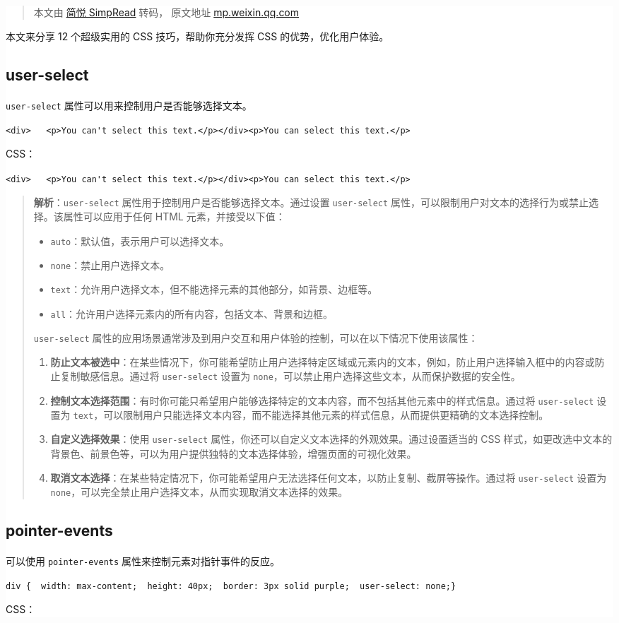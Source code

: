 > 本文由 [简悦 SimpRead](http://ksria.com/simpread/) 转码， 原文地址 [mp.weixin.qq.com](https://mp.weixin.qq.com/s/kL5Q1RYQMpd0QQ-fkqDQrw)

本文来分享 12 个超级实用的 CSS 技巧，帮助你充分发挥 CSS 的优势，优化用户体验。

user-select
-----------

`user-select` 属性可以用来控制用户是否能够选择文本。

```
<div>   <p>You can't select this text.</p></div><p>You can select this text.</p>
```

CSS：

```
<div>   <p>You can't select this text.</p></div><p>You can select this text.</p>
```

> **解析**：`user-select` 属性用于控制用户是否能够选择文本。通过设置 `user-select` 属性，可以限制用户对文本的选择行为或禁止选择。该属性可以应用于任何 HTML 元素，并接受以下值：
> 
> *   `auto`：默认值，表示用户可以选择文本。
>     
> *   `none`：禁止用户选择文本。
>     
> *   `text`：允许用户选择文本，但不能选择元素的其他部分，如背景、边框等。
>     
> *   `all`：允许用户选择元素内的所有内容，包括文本、背景和边框。
>     
> 
> `user-select` 属性的应用场景通常涉及到用户交互和用户体验的控制，可以在以下情况下使用该属性：
> 
> 1.  **防止文本被选中**：在某些情况下，你可能希望防止用户选择特定区域或元素内的文本，例如，防止用户选择输入框中的内容或防止复制敏感信息。通过将 `user-select` 设置为 `none`，可以禁止用户选择这些文本，从而保护数据的安全性。
>     
> 2.  **控制文本选择范围**：有时你可能只希望用户能够选择特定的文本内容，而不包括其他元素中的样式信息。通过将 `user-select` 设置为 `text`，可以限制用户只能选择文本内容，而不能选择其他元素的样式信息，从而提供更精确的文本选择控制。
>     
> 3.  **自定义选择效果**：使用 `user-select` 属性，你还可以自定义文本选择的外观效果。通过设置适当的 CSS 样式，如更改选中文本的背景色、前景色等，可以为用户提供独特的文本选择体验，增强页面的可视化效果。
>     
> 4.  **取消文本选择**：在某些特定情况下，你可能希望用户无法选择任何文本，以防止复制、截屏等操作。通过将 `user-select` 设置为 `none`，可以完全禁止用户选择文本，从而实现取消文本选择的效果。
>     

pointer-events
--------------

可以使用 `pointer-events` 属性来控制元素对指针事件的反应。

```
div {  width: max-content;  height: 40px;  border: 3px solid purple;  user-select: none;}
```

CSS：

